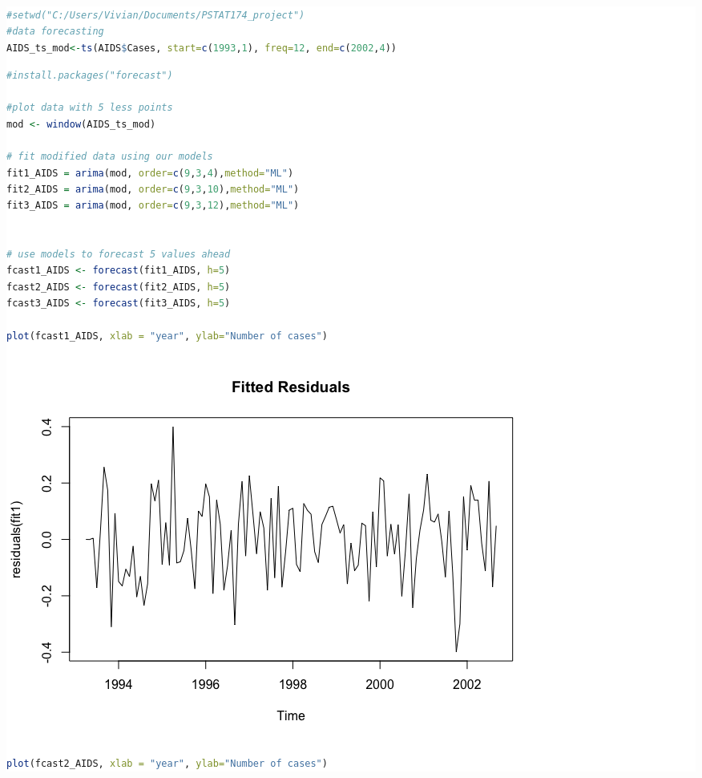``` r
#setwd("C:/Users/Vivian/Documents/PSTAT174_project")
#data forecasting 
AIDS_ts_mod<-ts(AIDS$Cases, start=c(1993,1), freq=12, end=c(2002,4))
```

``` r
#install.packages("forecast")

#plot data with 5 less points
mod <- window(AIDS_ts_mod)

# fit modified data using our models
fit1_AIDS = arima(mod, order=c(9,3,4),method="ML")
fit2_AIDS = arima(mod, order=c(9,3,10),method="ML")
fit3_AIDS = arima(mod, order=c(9,3,12),method="ML")


# use models to forecast 5 values ahead
fcast1_AIDS <- forecast(fit1_AIDS, h=5)
fcast2_AIDS <- forecast(fit2_AIDS, h=5)
fcast3_AIDS <- forecast(fit3_AIDS, h=5)

plot(fcast1_AIDS, xlab = "year", ylab="Number of cases")
```

![](forcastingAIDS_files/figure-markdown_github/unnamed-chunk-14-1.png)

``` r
plot(fcast2_AIDS, xlab = "year", ylab="Number of cases")
```
